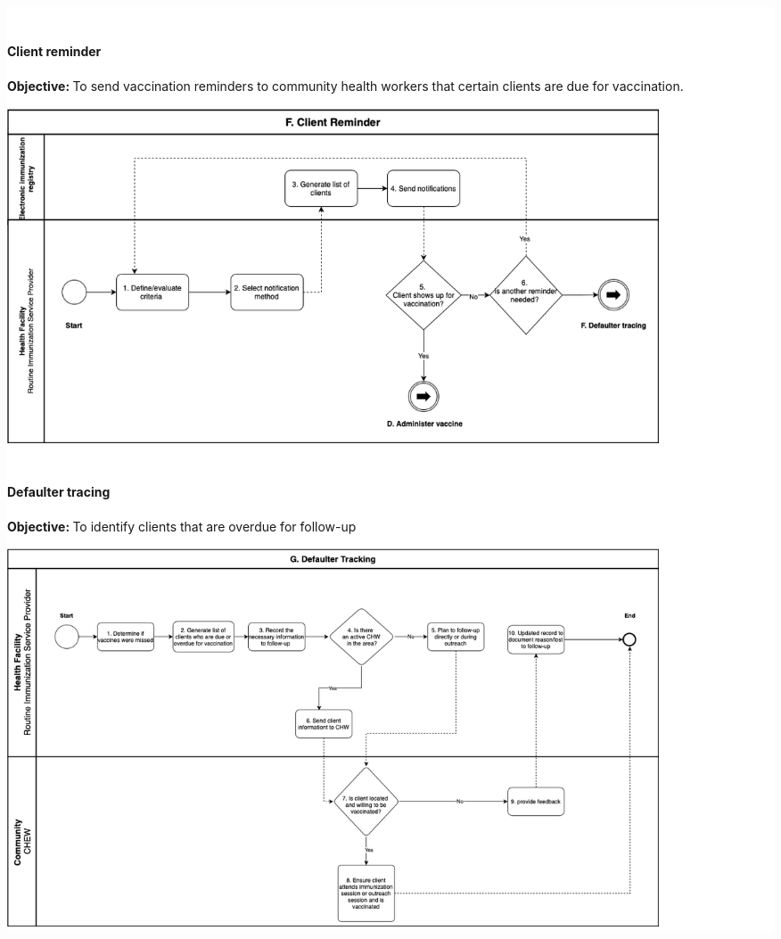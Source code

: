 </div>
<br>

#### Client reminder 
<b> Objective: </b> To send vaccination reminders to community health workers that certain clients are due for vaccination.
 
 <div> 
<img src="workflow-f-client-reminder.png" alt="client-reminder.png" style="width:85%"/>
</div>
<br>

#### Defaulter tracing
<b> Objective: </b> To identify clients that are overdue for follow-up
 
 <div> 
<img src="workflow-g-defaulter-tracking.png" alt="defaulter-tracking.png" style="width:85%"/>